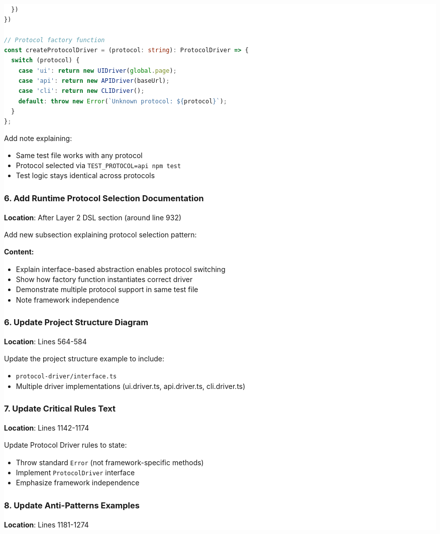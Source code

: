 ```typescript
  })
})

// Protocol factory function
const createProtocolDriver = (protocol: string): ProtocolDriver => {
  switch (protocol) {
    case 'ui': return new UIDriver(global.page);
    case 'api': return new APIDriver(baseUrl);
    case 'cli': return new CLIDriver();
    default: throw new Error(`Unknown protocol: ${protocol}`);
  }
};
```

Add note explaining:

- Same test file works with any protocol
- Protocol selected via `TEST_PROTOCOL=api npm test`
- Test logic stays identical across protocols

### 6. Add Runtime Protocol Selection Documentation

**Location**: After Layer 2 DSL section (around line 932)

Add new subsection explaining protocol selection pattern:

**Content:**

- Explain interface-based abstraction enables protocol switching
- Show how factory function instantiates correct driver
- Demonstrate multiple protocol support in same test file
- Note framework independence

### 6. Update Project Structure Diagram

**Location**: Lines 564-584

Update the project structure example to include:

- `protocol-driver/interface.ts`
- Multiple driver implementations (ui.driver.ts, api.driver.ts, cli.driver.ts)

### 7. Update Critical Rules Text

**Location**: Lines 1142-1174

Update Protocol Driver rules to state:

- Throw standard `Error` (not framework-specific methods)
- Implement `ProtocolDriver` interface
- Emphasize framework independence

### 8. Update Anti-Patterns Examples

**Location**: Lines 1181-1274
